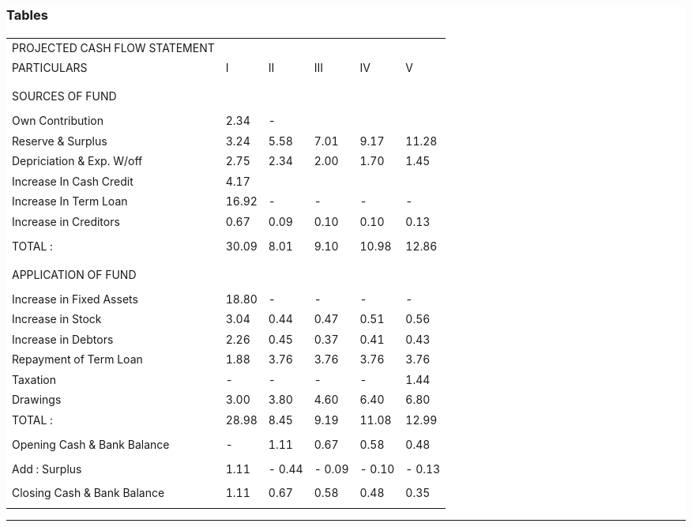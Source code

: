 ### Tables

|  |  |  |  |  |  |
|---|---|---|---|---|---|
| PROJECTED CASH FLOW STATEMENT |  |  |  |  |  |
| PARTICULARS | I | II | III | IV | V |
|  |  |  |  |  |  |
|  |  |  |  |  |  |
| SOURCES OF FUND |  |  |  |  |  |
|  |  |  |  |  |  |
| Own Contribution | 2.34 | - |  |  |  |
| Reserve & Surplus | 3.24 | 5.58 | 7.01 | 9.17 | 11.28 |
| Depriciation & Exp. W/off | 2.75 | 2.34 | 2.00 | 1.70 | 1.45 |
| Increase In Cash Credit | 4.17 |  |  |  |  |
| Increase In Term Loan | 16.92 | - | - | - | - |
| Increase in Creditors | 0.67 | 0.09 | 0.10 | 0.10 | 0.13 |
|  |  |  |  |  |  |
| TOTAL : | 30.09 | 8.01 | 9.10 | 10.98 | 12.86 |
|  |  |  |  |  |  |
|  |  |  |  |  |  |
| APPLICATION OF FUND |  |  |  |  |  |
|  |  |  |  |  |  |
| Increase in Fixed Assets | 18.80 | - | - | - | - |
| Increase in Stock | 3.04 | 0.44 | 0.47 | 0.51 | 0.56 |
| Increase in Debtors | 2.26 | 0.45 | 0.37 | 0.41 | 0.43 |
| Repayment of Term Loan | 1.88 | 3.76 | 3.76 | 3.76 | 3.76 |
| Taxation | - | - | - | - | 1.44 |
| Drawings | 3.00 | 3.80 | 4.60 | 6.40 | 6.80 |
| TOTAL : | 28.98 | 8.45 | 9.19 | 11.08 | 12.99 |
|  |  |  |  |  |  |
| Opening Cash & Bank Balance | - | 1.11 | 0.67 | 0.58 | 0.48 |
|  |  |  |  |  |  |
| Add : Surplus | 1.11 | - 0.44 | - 0.09 | - 0.10 | - 0.13 |
|  |  |  |  |  |  |
| Closing Cash & Bank Balance | 1.11 | 0.67 | 0.58 | 0.48 | 0.35 |
|  |  |  |  |  |  |

---